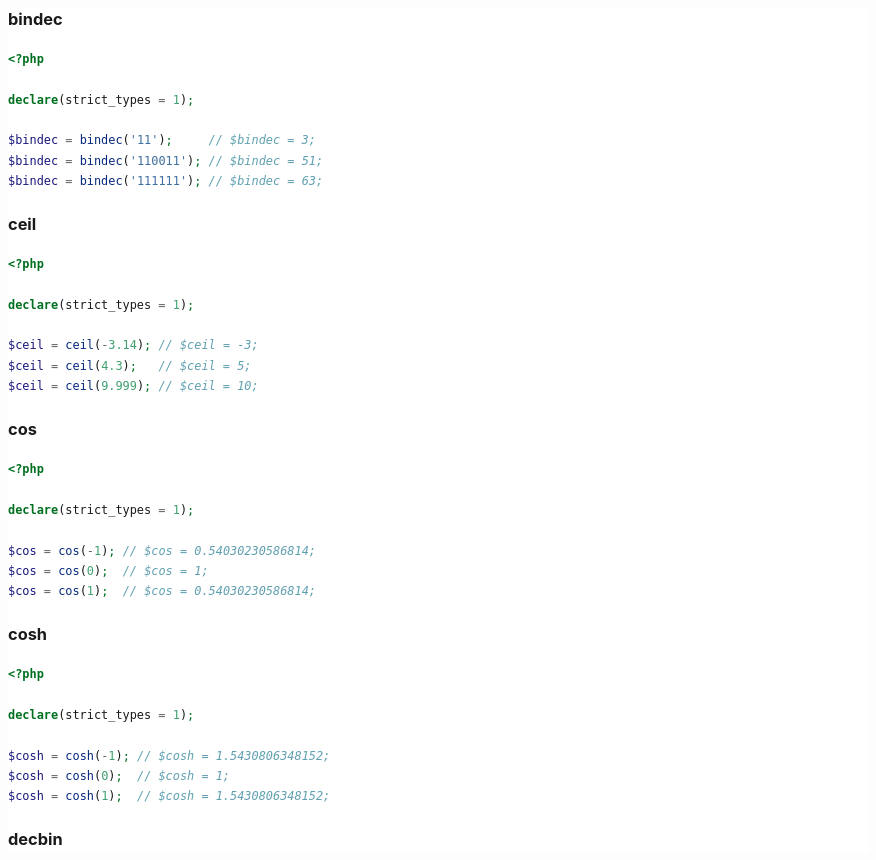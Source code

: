 ### bindec

```php
<?php

declare(strict_types = 1);

$bindec = bindec('11');     // $bindec = 3;
$bindec = bindec('110011'); // $bindec = 51;
$bindec = bindec('111111'); // $bindec = 63;

```

### ceil

```php
<?php

declare(strict_types = 1);

$ceil = ceil(-3.14); // $ceil = -3;
$ceil = ceil(4.3);   // $ceil = 5;
$ceil = ceil(9.999); // $ceil = 10;

```

### cos

```php
<?php

declare(strict_types = 1);

$cos = cos(-1); // $cos = 0.54030230586814;
$cos = cos(0);  // $cos = 1;
$cos = cos(1);  // $cos = 0.54030230586814;

```

### cosh

```php
<?php

declare(strict_types = 1);

$cosh = cosh(-1); // $cosh = 1.5430806348152;
$cosh = cosh(0);  // $cosh = 1;
$cosh = cosh(1);  // $cosh = 1.5430806348152;

```

### decbin
